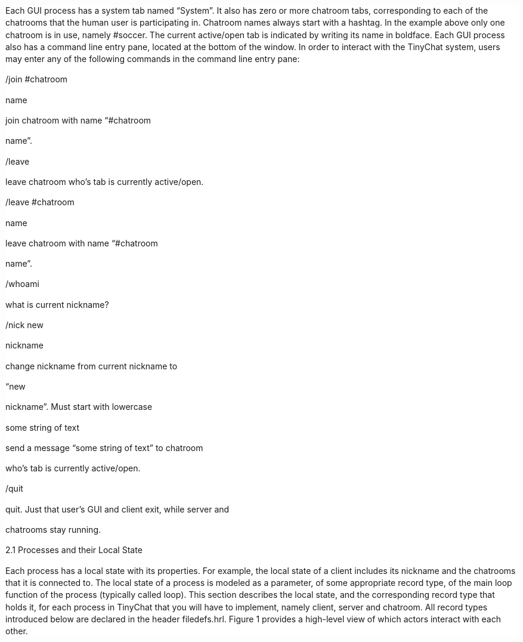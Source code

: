
Each GUI process has a system tab named “System”. It also has zero or more chatroom tabs, corresponding to each of the chatrooms that the human user is participating in. Chatroom names always start with a hashtag. In the example above only one chatroom is in use, namely #soccer. The current active/open tab is indicated by writing its name in boldface. Each GUI process also has a command line entry pane, located at the bottom of the window. In order to interact with the TinyChat system, users may enter any of the following commands in the command line entry pane:


/join #chatroom

name

join chatroom with name “#chatroom

name”.

/leave

leave chatroom who’s tab is currently active/open.

/leave #chatroom

name

leave chatroom with name “#chatroom

name”.

/whoami

what is current nickname?

/nick new

nickname

change nickname from current nickname to

“new

nickname”. Must start with lowercase

some string of text

send a message “some string of text” to chatroom

who’s tab is currently active/open.

/quit

quit. Just that user’s GUI and client exit, while server and

chatrooms stay running.

2.1 Processes and their Local State

Each process has a local state with its properties. For example, the local state of a client includes its nickname and the chatrooms that it is connected to. The local state of a process is modeled as a parameter, of some appropriate record type, of the main loop function of the process (typically called loop). This section describes the local state, and the corresponding record type that holds it, for each process in TinyChat that you will have to implement, namely client, server and chatroom. All record types introduced below are declared in the header filedefs.hrl. Figure 1 provides a high-level view of which actors interact with each other.
